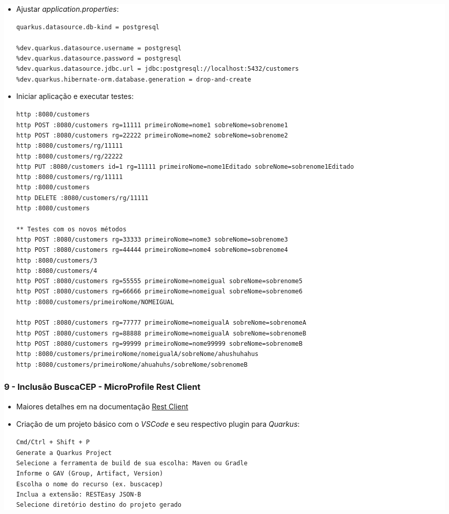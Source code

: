   ```
  ```

* Ajustar *application.properties*:

  ```
  quarkus.datasource.db-kind = postgresql

  %dev.quarkus.datasource.username = postgresql
  %dev.quarkus.datasource.password = postgresql
  %dev.quarkus.datasource.jdbc.url = jdbc:postgresql://localhost:5432/customers
  %dev.quarkus.hibernate-orm.database.generation = drop-and-create
  ```

* Iniciar aplicação e executar testes:

  ```
  http :8080/customers
  http POST :8080/customers rg=11111 primeiroNome=nome1 sobreNome=sobrenome1
  http POST :8080/customers rg=22222 primeiroNome=nome2 sobreNome=sobrenome2
  http :8080/customers/rg/11111
  http :8080/customers/rg/22222
  http PUT :8080/customers id=1 rg=11111 primeiroNome=nome1Editado sobreNome=sobrenome1Editado
  http :8080/customers/rg/11111
  http :8080/customers
  http DELETE :8080/customers/rg/11111
  http :8080/customers

  ** Testes com os novos métodos
  http POST :8080/customers rg=33333 primeiroNome=nome3 sobreNome=sobrenome3
  http POST :8080/customers rg=44444 primeiroNome=nome4 sobreNome=sobrenome4
  http :8080/customers/3
  http :8080/customers/4
  http POST :8080/customers rg=55555 primeiroNome=nomeigual sobreNome=sobrenome5
  http POST :8080/customers rg=66666 primeiroNome=nomeigual sobreNome=sobrenome6
  http :8080/customers/primeiroNome/NOMEIGUAL

  http POST :8080/customers rg=77777 primeiroNome=nomeigualA sobreNome=sobrenomeA
  http POST :8080/customers rg=88888 primeiroNome=nomeigualA sobreNome=sobrenomeB
  http POST :8080/customers rg=99999 primeiroNome=nome99999 sobreNome=sobrenomeB
  http :8080/customers/primeiroNome/nomeigualA/sobreNome/ahushuhahus
  http :8080/customers/primeiroNome/ahuahuhs/sobreNome/sobrenomeB

  ```

### 9 - Inclusão BuscaCEP - MicroProfile Rest Client <a name="execute-step-9">

* Maiores detalhes em na documentação [Rest Client](https://quarkus.io/guides/rest-client)

* Criação de um projeto básico com o *VSCode* e seu respectivo plugin para *Quarkus*:

  ```
  Cmd/Ctrl + Shift + P
  Generate a Quarkus Project
  Selecione a ferramenta de build de sua escolha: Maven ou Gradle
  Informe o GAV (Group, Artifact, Version)
  Escolha o nome do recurso (ex. buscacep)
  Inclua a extensão: RESTEasy JSON-B
  Selecione diretório destino do projeto gerado
  ```
